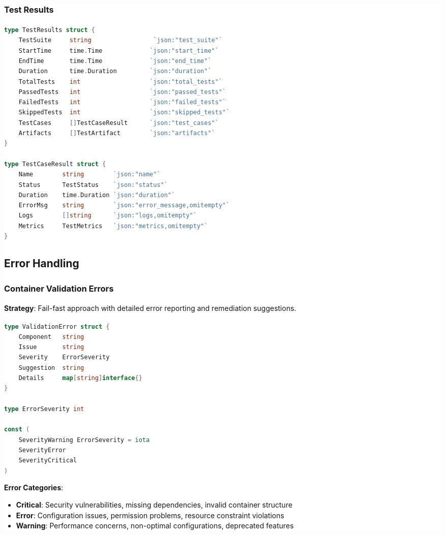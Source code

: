 ### Test Results

```go
type TestResults struct {
    TestSuite     string                 `json:"test_suite"`
    StartTime     time.Time             `json:"start_time"`
    EndTime       time.Time             `json:"end_time"`
    Duration      time.Duration         `json:"duration"`
    TotalTests    int                   `json:"total_tests"`
    PassedTests   int                   `json:"passed_tests"`
    FailedTests   int                   `json:"failed_tests"`
    SkippedTests  int                   `json:"skipped_tests"`
    TestCases     []TestCaseResult      `json:"test_cases"`
    Artifacts     []TestArtifact        `json:"artifacts"`
}

type TestCaseResult struct {
    Name        string        `json:"name"`
    Status      TestStatus    `json:"status"`
    Duration    time.Duration `json:"duration"`
    ErrorMsg    string        `json:"error_message,omitempty"`
    Logs        []string      `json:"logs,omitempty"`
    Metrics     TestMetrics   `json:"metrics,omitempty"`
}
```

## Error Handling

### Container Validation Errors

**Strategy**: Fail-fast approach with detailed error reporting and remediation suggestions.

```go
type ValidationError struct {
    Component   string
    Issue       string
    Severity    ErrorSeverity
    Suggestion  string
    Details     map[string]interface{}
}

type ErrorSeverity int

const (
    SeverityWarning ErrorSeverity = iota
    SeverityError
    SeverityCritical
)
```

**Error Categories**:
- **Critical**: Security vulnerabilities, missing dependencies, invalid container structure
- **Error**: Configuration issues, permission problems, resource constraint violations
- **Warning**: Performance concerns, non-optimal configurations, deprecated features
